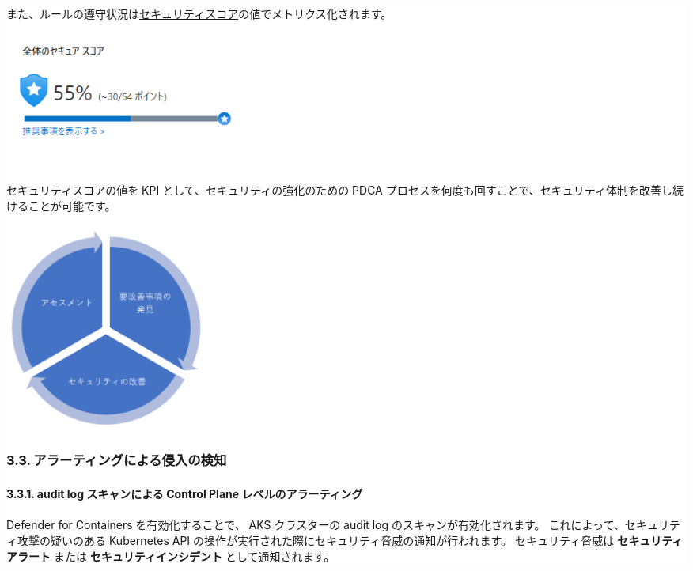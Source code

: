 また、ルールの遵守状況は[セキュリティスコア](https://docs.microsoft.com/ja-jp/azure/defender-for-cloud/secure-score-security-controls)の値でメトリクス化されます。

<img src="assets/chapter02-b26aac26.png" width="300px">

セキュリティスコアの値を KPI として、セキュリティの強化のための PDCA プロセスを何度も回すことで、セキュリティ体制を改善し続けることが可能です。

<img src="assets/chapter02-6b7fd6e9.png" width="250px">

### 3.3. アラーティングによる侵入の検知

#### 3.3.1. audit log スキャンによる Control Plane レベルのアラーティング

Defender for Containers を有効化することで、 AKS クラスターの audit log のスキャンが有効化されます。
これによって、セキュリティ攻撃の疑いのある Kubernetes API の操作が実行された際にセキュリティ脅威の通知が行われます。
セキュリティ脅威は **セキュリティアラート** または **セキュリティインシデント** として通知されます。
